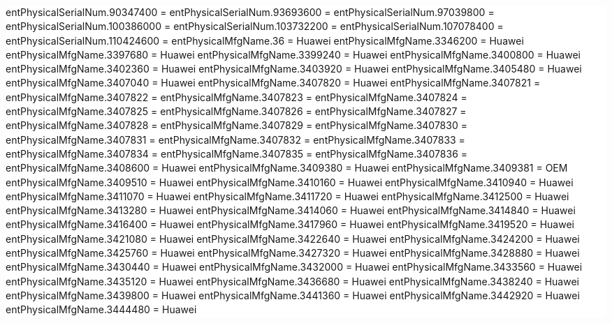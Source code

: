 entPhysicalSerialNum.90347400 = 
entPhysicalSerialNum.93693600 = 
entPhysicalSerialNum.97039800 = 
entPhysicalSerialNum.100386000 = 
entPhysicalSerialNum.103732200 = 
entPhysicalSerialNum.107078400 = 
entPhysicalSerialNum.110424600 = 
entPhysicalMfgName.36 = Huawei
entPhysicalMfgName.3346200 = Huawei
entPhysicalMfgName.3397680 = Huawei
entPhysicalMfgName.3399240 = Huawei
entPhysicalMfgName.3400800 = Huawei
entPhysicalMfgName.3402360 = Huawei
entPhysicalMfgName.3403920 = Huawei
entPhysicalMfgName.3405480 = Huawei
entPhysicalMfgName.3407040 = Huawei
entPhysicalMfgName.3407820 = Huawei
entPhysicalMfgName.3407821 = 
entPhysicalMfgName.3407822 = 
entPhysicalMfgName.3407823 = 
entPhysicalMfgName.3407824 = 
entPhysicalMfgName.3407825 = 
entPhysicalMfgName.3407826 = 
entPhysicalMfgName.3407827 = 
entPhysicalMfgName.3407828 = 
entPhysicalMfgName.3407829 = 
entPhysicalMfgName.3407830 = 
entPhysicalMfgName.3407831 = 
entPhysicalMfgName.3407832 = 
entPhysicalMfgName.3407833 = 
entPhysicalMfgName.3407834 = 
entPhysicalMfgName.3407835 = 
entPhysicalMfgName.3407836 = 
entPhysicalMfgName.3408600 = Huawei
entPhysicalMfgName.3409380 = Huawei
entPhysicalMfgName.3409381 = OEM
entPhysicalMfgName.3409510 = Huawei
entPhysicalMfgName.3410160 = Huawei
entPhysicalMfgName.3410940 = Huawei
entPhysicalMfgName.3411070 = Huawei
entPhysicalMfgName.3411720 = Huawei
entPhysicalMfgName.3412500 = Huawei
entPhysicalMfgName.3413280 = Huawei
entPhysicalMfgName.3414060 = Huawei
entPhysicalMfgName.3414840 = Huawei
entPhysicalMfgName.3416400 = Huawei
entPhysicalMfgName.3417960 = Huawei
entPhysicalMfgName.3419520 = Huawei
entPhysicalMfgName.3421080 = Huawei
entPhysicalMfgName.3422640 = Huawei
entPhysicalMfgName.3424200 = Huawei
entPhysicalMfgName.3425760 = Huawei
entPhysicalMfgName.3427320 = Huawei
entPhysicalMfgName.3428880 = Huawei
entPhysicalMfgName.3430440 = Huawei
entPhysicalMfgName.3432000 = Huawei
entPhysicalMfgName.3433560 = Huawei
entPhysicalMfgName.3435120 = Huawei
entPhysicalMfgName.3436680 = Huawei
entPhysicalMfgName.3438240 = Huawei
entPhysicalMfgName.3439800 = Huawei
entPhysicalMfgName.3441360 = Huawei
entPhysicalMfgName.3442920 = Huawei
entPhysicalMfgName.3444480 = Huawei
